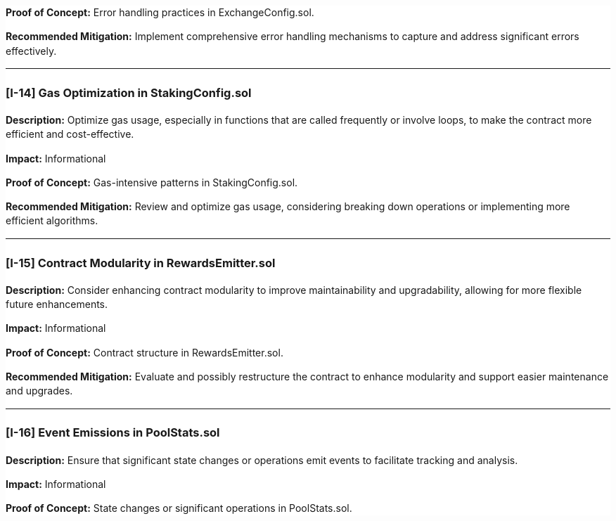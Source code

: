 **Proof of Concept:** 
Error handling practices in ExchangeConfig.sol.

**Recommended Mitigation:** 
Implement comprehensive error handling mechanisms to capture and address significant errors effectively.

---

### [I-14] Gas Optimization in StakingConfig.sol

**Description:** 
Optimize gas usage, especially in functions that are called frequently or involve loops, to make the contract more efficient and cost-effective.

**Impact:** 
Informational

**Proof of Concept:** 
Gas-intensive patterns in StakingConfig.sol.

**Recommended Mitigation:** 
Review and optimize gas usage, considering breaking down operations or implementing more efficient algorithms.

---

### [I-15] Contract Modularity in RewardsEmitter.sol

**Description:** 
Consider enhancing contract modularity to improve maintainability and upgradability, allowing for more flexible future enhancements.

**Impact:** 
Informational

**Proof of Concept:** 
Contract structure in RewardsEmitter.sol.

**Recommended Mitigation:** 
Evaluate and possibly restructure the contract to enhance modularity and support easier maintenance and upgrades.

---

### [I-16] Event Emissions in PoolStats.sol

**Description:** 
Ensure that significant state changes or operations emit events to facilitate tracking and analysis.

**Impact:** 
Informational

**Proof of Concept:** 
State changes or significant operations in PoolStats.sol.

